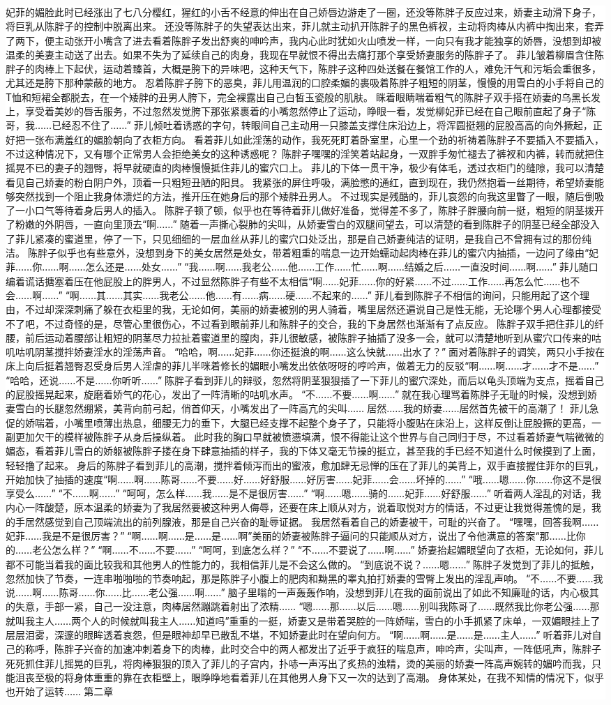 妃菲的媚脸此时已经涨出了七八分樱红，猩红的小舌不经意的伸出在自己娇唇边游走了一圈，还没等陈胖子反应过来，娇妻主动滑下身子，将巨乳从陈胖子的控制中脱离出来。
还没等陈胖子的失望表达出来，菲儿就主动扒开陈胖子的黑色裤衩，主动将肉棒从内裤中掏出来，套弄了两下，便主动张开小嘴含了进去看着陈胖子发出舒爽的呻吟声，我内心此时犹如火山喷发一样，一向只有我才能独享的娇唇，没想到却被温柔的美妻主动送了出去。如果不失为了延续自己的肉身，我现在早就恨不得出去痛打那个享受娇妻服务的陈胖子了。
菲儿皱着柳眉含住陈胖子的肉棒上下起伏，运动着臻首，大概是胯下的异味吧，这种天气下，陈胖子这种四处送餐在餐馆工作的人，难免汗气和污垢会重很多，尤其还是胯下那种蒙蔽的地方。
忍着陈胖子胯下的恶臭，菲儿用温润的口腔柔媚的裹吸着陈胖子粗短的阴茎，慢慢的用雪白的小手将自己的T恤和短裙全都脱去，在一个矮胖的丑男人胯下，完全裸露出自己白皙玉瓷般的肌肤。
眯着眼睛喘着粗气的陈胖子双手搭在娇妻的乌黑长发上，享受着美妙的唇舌服务，不过忽然发觉胯下那张紧裹着的小嘴忽然停止了运动，睁眼一看，发觉柳妃菲已经在自己眼前直起了身子“陈哥，我……已经忍不住了……”
菲儿倾吐着诱惑的字句，转眼间自己主动用一只膝盖支撑住床沿边上，将浑圆挺翘的屁股高高的向外撅起，正好把一张布满羞红的媚脸朝向了衣柜方向。
看着菲儿如此淫荡的动作，我死死盯着卧室里，心里一个劲的祈祷着陈胖子不要插入不要插入，不过这种情况下，又有哪个正常男人会拒绝美女的这种诱惑呢？
陈胖子嘿嘿的淫笑着站起身，一双胖手匆忙褪去了裤衩和内裤，转而就把住摇晃不已的妻子的翘臀，将早就硬直的肉棒慢慢抵住菲儿的蜜穴口上。
菲儿的下体一贯干净，极少有体毛，透过衣柜门的缝隙，我可以清楚看见自己娇妻的粉白阴户外，顶着一只粗短丑陋的阳具。
我紧张的屏住呼吸，满脸憋的通红，直到现在，我仍然抱着一丝期待，希望娇妻能够突然找到一个阻止我身体溃烂的方法，推开压在她身后的那个矮胖丑男人。
不过现实是残酷的，菲儿哀怨的向我这里瞥了一眼，随后倒吸了一小口气等待着身后男人的插入。
陈胖子顿了顿，似乎也在等待着菲儿做好准备，觉得差不多了，陈胖子胖腰向前一挺，粗短的阴茎拨开了粉嫩的外阴唇，一直向里顶去“啊……”
随着一声撕心裂肺的尖叫，从娇妻雪白的双腿间望去，可以清楚的看到陈胖子的阴茎已经全部没入了菲儿紧凑的蜜道里，停了一下，只见细细的一层血丝从菲儿的蜜穴口处泛出，那是自己娇妻纯洁的证明，是我自己不曾拥有过的那份纯洁。
陈胖子似乎也有些意外，没想到身下的美女居然是处女，带着粗重的喘息一边开始蠕动起肉棒在菲儿的蜜穴内抽插，一边问了缘由“妃菲……你……啊……怎么还是……处女……”
“我……啊……我老公……他……工作……忙……啊……结婚之后……一直没时间……啊……”
菲儿随口编着谎话搪塞着压在他屁股上的胖男人，不过显然陈胖子有些不太相信“啊……妃菲……你的好紧……不过……工作……再怎么忙……也不会……啊……”
“啊……其……其实……我老公……他……有……病……硬……不起来的……”
菲儿看到陈胖子不相信的询问，只能用起了这个理由，不过却深深刺痛了躲在衣柜里的我，无论如何，美丽的娇妻被别的男人骑着，嘴里居然还遍说自己是性无能，无论哪个男人心理都接受不了吧，不过奇怪的是，尽管心里很伤心，不过看到眼前菲儿和陈胖子的交合，我的下身居然也渐渐有了点反应。
陈胖子双手把住菲儿的纤腰，前后运动着腰部让粗短的阴茎尽力拉扯着蜜道里的膣肉，菲儿很敏感，被陈胖子抽插了没多一会，就可以清楚地听到从蜜穴口传来的咕叽咕叽阴茎搅拌娇妻淫水的淫荡声音。
“哈哈，啊……妃菲……你还挺浪的啊……这么快就……出水了？”
面对着陈胖子的调笑，两只小手按在床上向后挺着翘臀忍受身后男人淫虐的菲儿半咪着修长的媚眼小嘴发出依依呀呀的哼吟声，做着无力的反驳“啊……啊……才……才不是……”
“哈哈，还说……不是……你听听……”
陈胖子看到菲儿的辩驳，忽然将阴茎狠狠插了一下菲儿的蜜穴深处，而后以龟头顶端为支点，摇着自己的屁股摇晃起来，旋磨着娇气的花心，发出了一阵清晰的咕叽水声。
“不……不要……啊……”
就在我心理骂着陈胖子无耻的时候，没想到娇妻雪白的长腿忽然绷紧，美背向前弓起，俏首仰天，小嘴发出了一阵高亢的尖叫……
居然……我的娇妻……居然首先被干的高潮了！
菲儿急促的娇喘着，小嘴里喷薄出热息，细腰无力的垂下，大腿已经支撑不起整个身子了，只能将小腹贴在床沿上，这样反倒让屁股撅的更高，一副更加欠干的模样被陈胖子从身后操纵着。
此时我的胸口早就被愤懑填满，恨不得能让这个世界与自己同归于尽，不过看着娇妻气喘微微的媚态，看着菲儿雪白的娇躯被陈胖子搂在身下肆意抽插的样子，我的下体又毫无节操的挺立，甚至我的手已经不知道什么时候摸到了上面，轻轻撸了起来。
身后的陈胖子看到菲儿的高潮，搅拌着倾泻而出的蜜液，愈加肆无忌惮的压在了菲儿的美背上，双手直接握住菲尔的巨乳，开始加快了抽插的速度“啊……啊……陈哥……不要……好……好舒服……好厉害……妃菲……会……坏掉的……”
“哦……嗯……你……你这不是很享受么……”
“不……啊……”
“呵呵，怎么样……我……是不是很厉害……”
“啊……嗯……骑的……妃菲……好舒服……”
听着两人淫乱的对话，我内心一阵酸楚，原本温柔的娇妻为了我居然要被这种男人侮辱，还要在床上顺从对方，说着取悦对方的情话，不过更让我觉得羞愧的是，我的手居然感觉到自己顶端流出的前列腺液，那是自己兴奋的耻辱证据。
我居然看着自己的娇妻被干，可耻的兴奋了。
“嘿嘿，回答我啊……妃菲……我是不是很厉害？”
“啊……啊……是……是……啊”美丽的娇妻被陈胖子逼问的只能顺从对方，说出了令他满意的答案“那……比你的……老公怎么样？”
“啊……不……不要……”
“呵呵，到底怎么样？”
“不……不要说了……啊……”
娇妻抬起媚眼望向了衣柜，无论如何，菲儿都不可能当着我的面比较我和其他男人的性能力的，我相信菲儿是不会这么做的。
“到底说不说？……嗯……”
陈胖子发觉到了菲儿的抵触，忽然加快了节奏，一连串啪啪啪的节奏响起，那是陈胖子小腹上的肥肉和黝黑的睾丸拍打娇妻的雪臀上发出的淫乱声响。
“不……不要……我说……啊……陈哥……你……比……老公强……啊……”
脑子里嗡的一声轰轰作响，没想到菲儿在我的面前说出了如此不知廉耻的话，内心极其的失意，手部一紧，自己一没注意，肉棒居然蹦跳着射出了浓精……
“嗯……那……以后……嗯……别叫我陈哥了……既然我比你老公强……那就叫我主人……两个人的时候就叫我主人……知道吗”重重的一挺，娇妻又是带着哭腔的一阵娇喘，雪白的小手抓紧了床单，一双媚眼挂上了层层泪雾，深邃的眼眸透着哀怨，但是眼神却早已散乱不堪，不知娇妻此时在望向何方。
“啊……啊……是……是……主人……”
听着菲儿对自己的称呼，陈胖子兴奋的加速冲刺着身下的肉棒，此时交合中的两人都发出了近乎于疯狂的喘息声，呻吟声，尖叫声，一阵低吼声，陈胖子死死抓住菲儿摇晃的巨乳，将肉棒狠狠的顶入了菲儿的子宫内，扑哧一声泻出了炙热的浊精，烫的美丽的娇妻一阵高声婉转的媚吟而我，只能沮丧至极的将身体重重的靠在衣柜壁上，眼睁睁地看着菲儿在其他男人身下又一次的达到了高潮。
身体某处，在我不知情的情况下，似乎也开始了运转……
第二章
